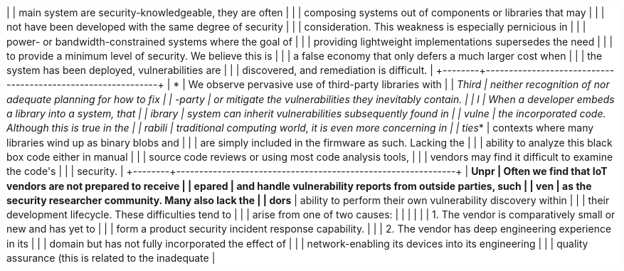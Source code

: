 |        | main system are security-knowledgeable, they are often      |
|        | composing systems out of components or libraries that may   |
|        | not have been developed with the same degree of security    |
|        | consideration. This weakness is especially pernicious in    |
|        | power- or bandwidth-constrained systems where the goal of   |
|        | providing lightweight implementations supersedes the need   |
|        | to provide a minimum level of security. We believe this is  |
|        | a false economy that only defers a much larger cost when    |
|        | the system has been deployed, vulnerabilities are           |
|        | discovered, and remediation is difficult.                   |
+--------+-------------------------------------------------------------+
| *      | We observe pervasive use of third-party libraries with      |
| *Third | neither recognition of nor adequate planning for how to fix |
| -party | or mitigate the vulnerabilities they inevitably contain.    |
| l      | When a developer embeds a library into a system, that       |
| ibrary | system can inherit vulnerabilities subsequently found in    |
| vulne  | the incorporated code. Although this is true in the         |
| rabili | traditional computing world, it is even more concerning in  |
| ties** | contexts where many libraries wind up as binary blobs and   |
|        | are simply included in the firmware as such. Lacking the    |
|        | ability to analyze this black box code either in manual     |
|        | source code reviews or using most code analysis tools,      |
|        | vendors may find it difficult to examine the code\'s        |
|        | security.                                                   |
+--------+-------------------------------------------------------------+
| **Unpr | Often we find that IoT vendors are not prepared to receive  |
| epared | and handle vulnerability reports from outside parties, such |
| ven    | as the security researcher community. Many also lack the    |
| dors** | ability to perform their own vulnerability discovery within |
|        | their development lifecycle. These difficulties tend to     |
|        | arise from one of two causes:                               |
|        |                                                             |
|        | 1.  The vendor is comparatively small or new and has yet to |
|        |     form a product security incident response capability.   |
|        | 2.  The vendor has deep engineering experience in its       |
|        |     domain but has not fully incorporated the effect of     |
|        |     network-enabling its devices into its engineering       |
|        |     quality assurance (this is related to the inadequate    |